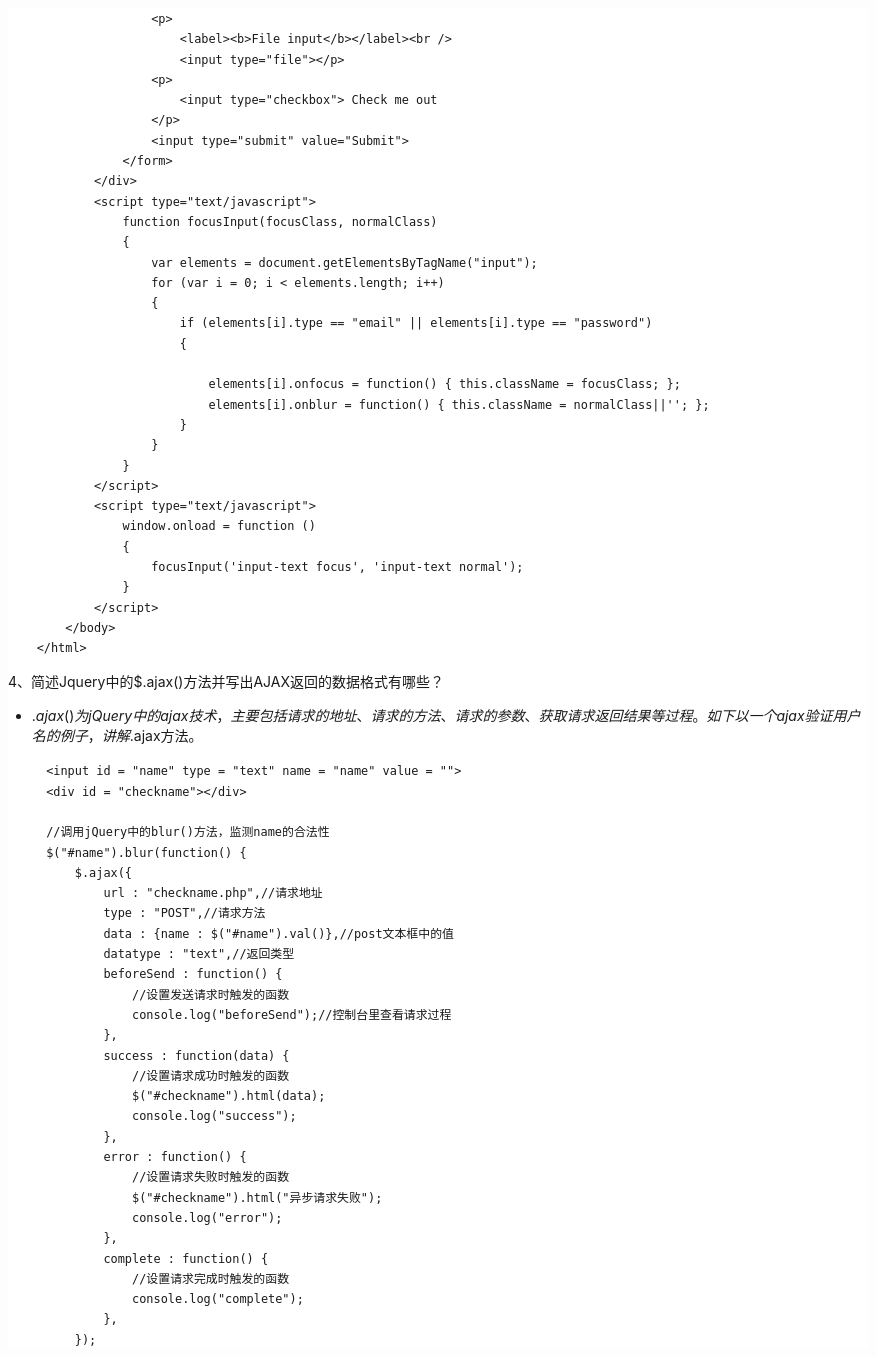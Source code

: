 						<p>
							<label><b>File input</b></label><br />
							<input type="file"></p>
						<p>
							<input type="checkbox"> Check me out
						</p>
						<input type="submit" value="Submit">
					</form>
				</div>
				<script type="text/javascript"> 
					function focusInput(focusClass, normalClass) 
					{
						var elements = document.getElementsByTagName("input");
						for (var i = 0; i < elements.length; i++) 
						{
							if (elements[i].type == "email" || elements[i].type == "password") 
							{
		
								elements[i].onfocus = function() { this.className = focusClass; };
								elements[i].onblur = function() { this.className = normalClass||''; };
							}
						}
					}
				</script>
				<script type="text/javascript">
					window.onload = function () 
					{
						focusInput('input-text focus', 'input-text normal');
					}
				</script>
			</body>
		</html>

4、简述Jquery中的$.ajax()方法并写出AJAX返回的数据格式有哪些？

* $.ajax()为jQuery中的ajax技术，主要包括请求的地址、请求的方法、请求的参数、获取请求返回结果等过程。如下以一个ajax验证用户名的例子，讲解$.ajax方法。

		<input id = "name" type = "text" name = "name" value = "">
		<div id = "checkname"></div>

		//调用jQuery中的blur()方法，监测name的合法性
		$("#name").blur(function() {
			$.ajax({
				url : "checkname.php",//请求地址
				type : "POST",//请求方法
				data : {name : $("#name").val()},//post文本框中的值
				datatype : "text",//返回类型
				beforeSend : function() {
					//设置发送请求时触发的函数
					console.log("beforeSend");//控制台里查看请求过程
				},
				success : function(data) {
					//设置请求成功时触发的函数
					$("#checkname").html(data);
					console.log("success");
				},
				error : function() {
					//设置请求失败时触发的函数
					$("#checkname").html("异步请求失败");
					console.log("error");
				},
				complete : function() {
					//设置请求完成时触发的函数
					console.log("complete");
				},
			});